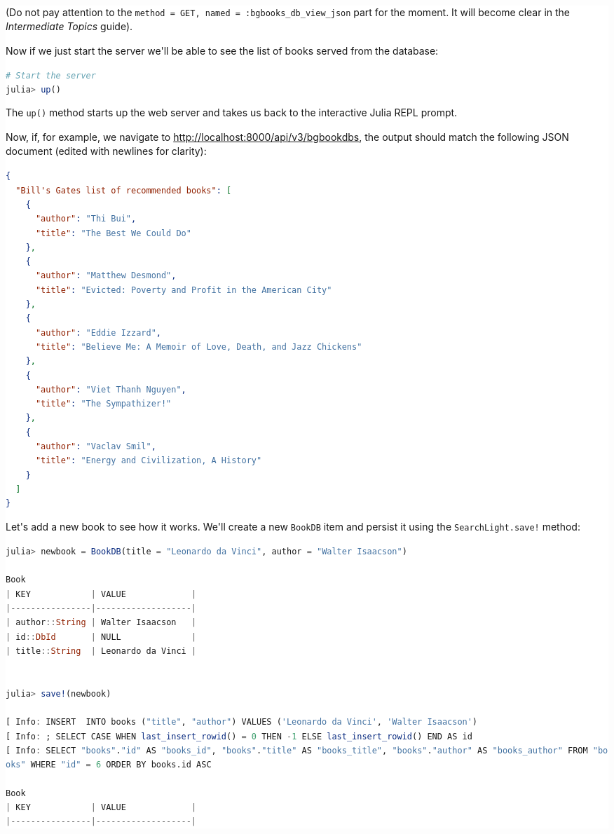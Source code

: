(Do not pay attention to the `method = GET, named = :bgbooks_db_view_json` part for the
moment. It will become clear in the _Intermediate Topics_ guide).

Now if we just start the server we'll be able to see the list of books served from the
database:

```julia
# Start the server
julia> up()
```

The `up()` method starts up the web server and takes us back to the interactive Julia REPL
prompt.

Now, if, for example, we navigate to <http://localhost:8000/api/v3/bgbookdbs>, the output
should match the following JSON document (edited with newlines for clarity):

```json
{
  "Bill's Gates list of recommended books": [
    {
      "author": "Thi Bui",
      "title": "The Best We Could Do"
    },
    {
      "author": "Matthew Desmond",
      "title": "Evicted: Poverty and Profit in the American City"
    },
    {
      "author": "Eddie Izzard",
      "title": "Believe Me: A Memoir of Love, Death, and Jazz Chickens"
    },
    {
      "author": "Viet Thanh Nguyen",
      "title": "The Sympathizer!"
    },
    {
      "author": "Vaclav Smil",
      "title": "Energy and Civilization, A History"
    }
  ]
}
```

Let's add a new book to see how it works. We'll create a new `BookDB` item and persist it
using the `SearchLight.save!` method:

```julia
julia> newbook = BookDB(title = "Leonardo da Vinci", author = "Walter Isaacson")

Book
| KEY            | VALUE             |
|----------------|-------------------|
| author::String | Walter Isaacson   |
| id::DbId       | NULL              |
| title::String  | Leonardo da Vinci |


julia> save!(newbook)

[ Info: INSERT  INTO books ("title", "author") VALUES ('Leonardo da Vinci', 'Walter Isaacson')
[ Info: ; SELECT CASE WHEN last_insert_rowid() = 0 THEN -1 ELSE last_insert_rowid() END AS id
[ Info: SELECT "books"."id" AS "books_id", "books"."title" AS "books_title", "books"."author" AS "books_author" FROM "books" WHERE "id" = 6 ORDER BY books.id ASC

Book
| KEY            | VALUE             |
|----------------|-------------------|
```